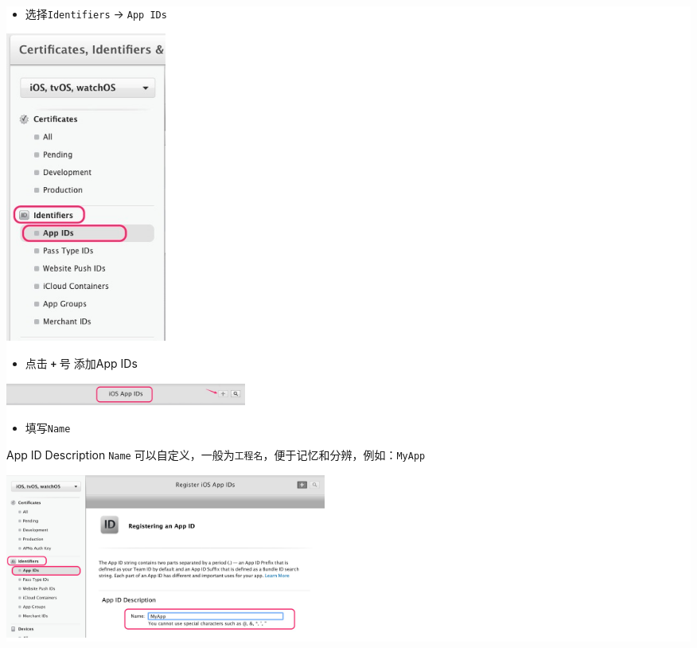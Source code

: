 - 选择`Identifiers` -> `App IDs`

<img src="./image/appis.jpg" width="200">   

- 点击 **`+`** 号 添加App IDs

<img src="./image/addappids.jpg" width="300"> 

- 填写`Name`

App ID Description `Name` 可以自定义，一般为`工程名`，便于记忆和分辨，例如：`MyApp`

<img src="./image/descname.jpg" width="400">
